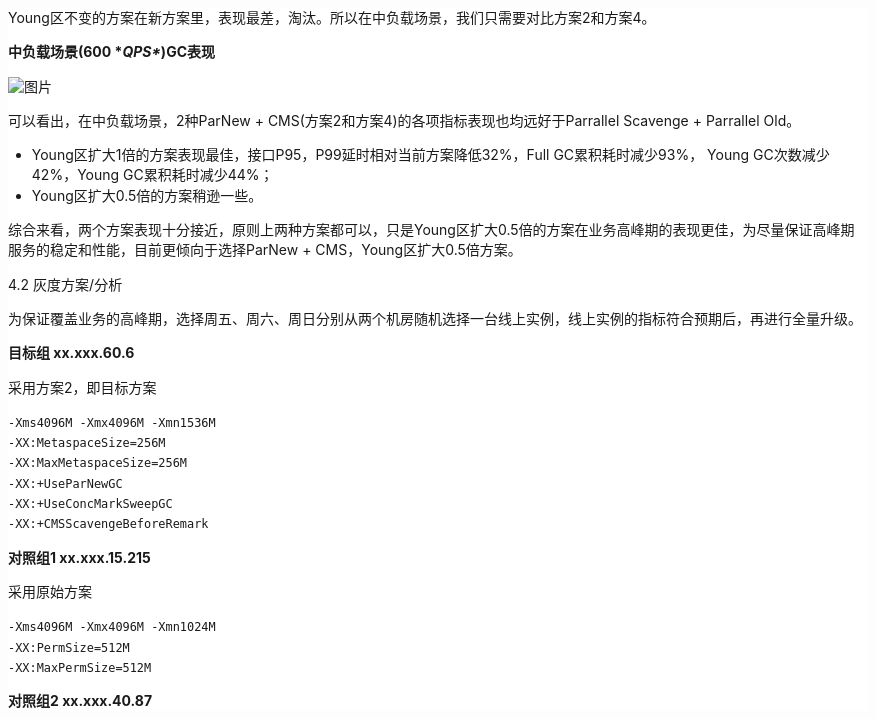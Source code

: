 

Young区不变的方案在新方案里，表现最差，淘汰。所以在中负载场景，我们只需要对比方案2和方案4。



**中负载场景(600 \**QPS\**)GC表现**



![图片](https://mmbiz.qpic.cn/mmbiz_png/4g5IMGibSxt4ImugwD3ib3HgS0sc8XrEOJzeMy3cibH2rSunTIIjwPty2cto5ibswiaeQaiaOldwg9pQvmb7kO93Z9icA/640?wx_fmt=png&tp=webp&wxfrom=5&wx_lazy=1&wx_co=1)



可以看出，在中负载场景，2种ParNew + CMS(方案2和方案4)的各项指标表现也均远好于Parrallel Scavenge + Parrallel Old。



- Young区扩大1倍的方案表现最佳，接口P95，P99延时相对当前方案降低32%，Full GC累积耗时减少93%， Young GC次数减少42%，Young GC累积耗时减少44%；
- Young区扩大0.5倍的方案稍逊一些。



综合来看，两个方案表现十分接近，原则上两种方案都可以，只是Young区扩大0.5倍的方案在业务高峰期的表现更佳，为尽量保证高峰期服务的稳定和性能，目前更倾向于选择ParNew + CMS，Young区扩大0.5倍方案。



4.2 灰度方案/分析



为保证覆盖业务的高峰期，选择周五、周六、周日分别从两个机房随机选择一台线上实例，线上实例的指标符合预期后，再进行全量升级。



**目标组 xx.xxx.60.6**



采用方案2，即目标方案


```
-Xms4096M -Xmx4096M -Xmn1536M
-XX:MetaspaceSize=256M
-XX:MaxMetaspaceSize=256M
-XX:+UseParNewGC
-XX:+UseConcMarkSweepGC 
-XX:+CMSScavengeBeforeRemark
```



**对照组1 xx.xxx.15.215**



采用原始方案

```
-Xms4096M -Xmx4096M -Xmn1024M
-XX:PermSize=512M
-XX:MaxPermSize=512M
```



**对照组2 xx.xxx.40.87**
